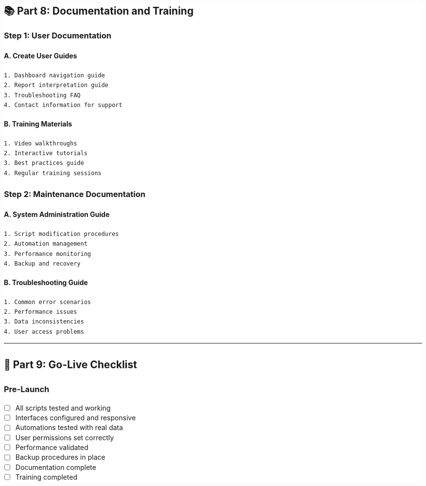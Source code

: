 
## 📚 Part 8: Documentation and Training

### Step 1: User Documentation

#### A. Create User Guides
```
1. Dashboard navigation guide
2. Report interpretation guide  
3. Troubleshooting FAQ
4. Contact information for support
```

#### B. Training Materials
```
1. Video walkthroughs
2. Interactive tutorials
3. Best practices guide
4. Regular training sessions
```

### Step 2: Maintenance Documentation

#### A. System Administration Guide
```
1. Script modification procedures
2. Automation management
3. Performance monitoring
4. Backup and recovery
```

#### B. Troubleshooting Guide
```
1. Common error scenarios
2. Performance issues
3. Data inconsistencies
4. User access problems
```

---

## 🚀 Part 9: Go-Live Checklist

### Pre-Launch
- [ ] All scripts tested and working
- [ ] Interfaces configured and responsive
- [ ] Automations tested with real data
- [ ] User permissions set correctly
- [ ] Performance validated
- [ ] Backup procedures in place
- [ ] Documentation complete
- [ ] Training completed
